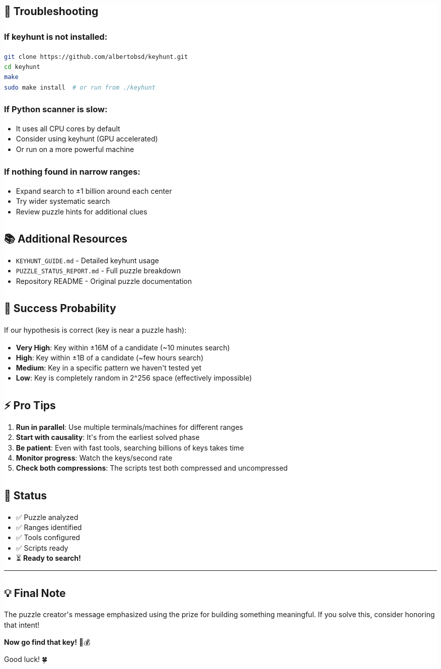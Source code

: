 ## 🔧 Troubleshooting

### If keyhunt is not installed:
```bash
git clone https://github.com/albertobsd/keyhunt.git
cd keyhunt
make
sudo make install  # or run from ./keyhunt
```

### If Python scanner is slow:
- It uses all CPU cores by default
- Consider using keyhunt (GPU accelerated)
- Or run on a more powerful machine

### If nothing found in narrow ranges:
- Expand search to ±1 billion around each center
- Try wider systematic search
- Review puzzle hints for additional clues

## 📚 Additional Resources

- `KEYHUNT_GUIDE.md` - Detailed keyhunt usage
- `PUZZLE_STATUS_REPORT.md` - Full puzzle breakdown
- Repository README - Original puzzle documentation

## 🎯 Success Probability

If our hypothesis is correct (key is near a puzzle hash):
- **Very High**: Key within ±16M of a candidate (~10 minutes search)
- **High**: Key within ±1B of a candidate (~few hours search)
- **Medium**: Key in a specific pattern we haven't tested yet
- **Low**: Key is completely random in 2^256 space (effectively impossible)

## ⚡ Pro Tips

1. **Run in parallel**: Use multiple terminals/machines for different ranges
2. **Start with causality**: It's from the earliest solved phase
3. **Be patient**: Even with fast tools, searching billions of keys takes time
4. **Monitor progress**: Watch the keys/second rate
5. **Check both compressions**: The scripts test both compressed and uncompressed

## 🚦 Status

- ✅ Puzzle analyzed
- ✅ Ranges identified
- ✅ Tools configured
- ✅ Scripts ready
- ⏳ **Ready to search!**

---

## 💡 Final Note

The puzzle creator's message emphasized using the prize for building something meaningful. If you solve this, consider honoring that intent!

**Now go find that key!** 🔑💰

Good luck! 🍀
